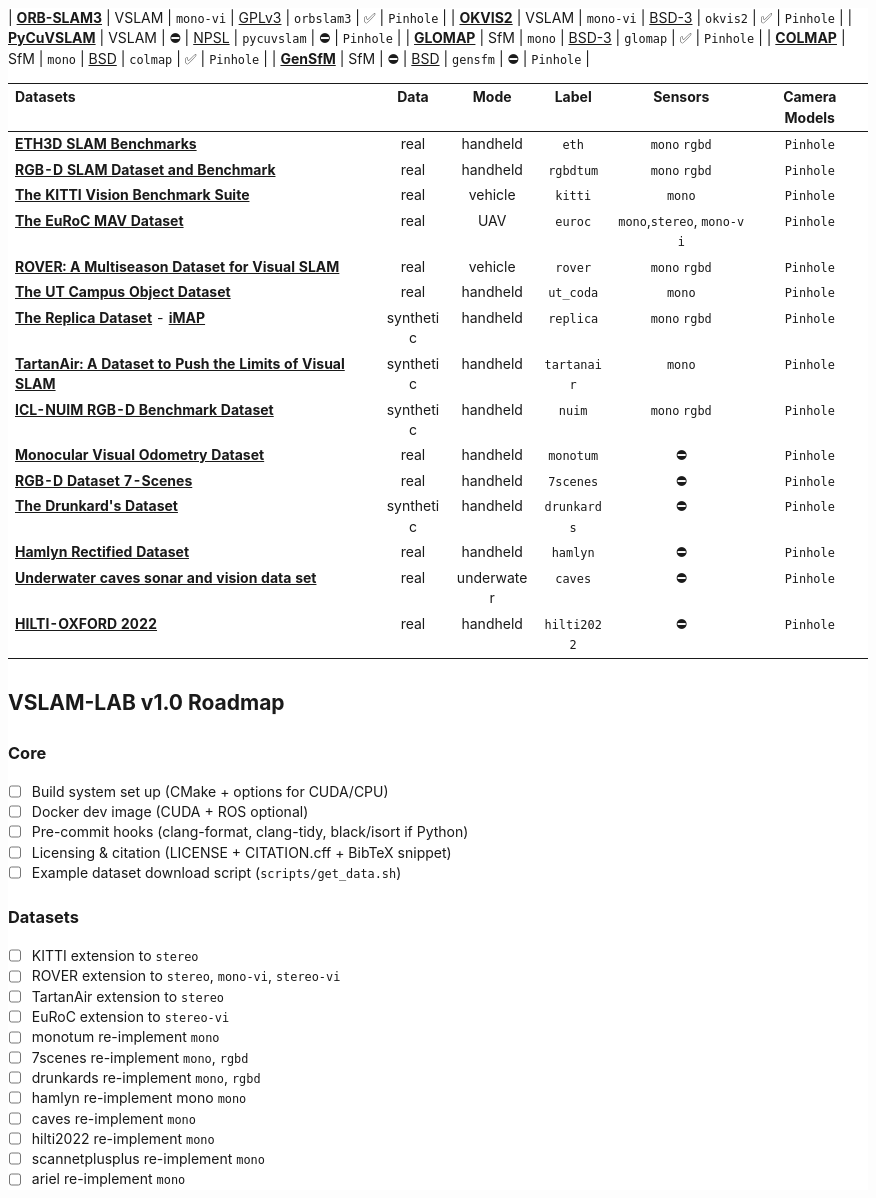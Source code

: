 | [**ORB-SLAM3**](https://github.com/UZ-SLAMLab/ORB_SLAM3)               | VSLAM  | `mono-vi` |    [GPLv3](https://github.com/UZ-SLAMLab/ORB_SLAM3/blob/master/LICENSE)    |  `orbslam3`  | ✅ | `Pinhole` |
| [**OKVIS2**](https://github.com/ethz-mrl/okvis2)               | VSLAM  | `mono-vi` |    [BSD-3](https://github.com/ethz-mrl/okvis2/blob/main/LICENSE)    |  `okvis2`  | ✅ | `Pinhole` |
| [**PyCuVSLAM**](https://github.com/NVlabs/PyCuVSLAM)               | VSLAM  | ⛔ |    [NPSL](https://github.com/NVlabs/PyCuVSLAM/blob/main/LICENSE)    |  `pycuvslam`  | ⛔ | `Pinhole` |
| [**GLOMAP**](https://lpanaf.github.io/eccv24_glomap/)                       |  SfM   |       `mono`       |         [BSD-3](https://github.com/colmap/glomap/blob/main/LICENSE)         |   `glomap`   | ✅ | `Pinhole` |
| [**COLMAP**](https://colmap.github.io/)                                     |  SfM   |       `mono`       |                [BSD](https://colmap.github.io/license.html)                 |   `colmap`   | ✅ | `Pinhole` |
| [**GenSfM**](https://github.com/Ivonne320/GenSfM)                                     |  SfM   |       ⛔       |                [BSD](https://github.com/Ivonne320/GenSfM/blob/main/COPYING.txt)                 |   `gensfm`   | ⛔ | `Pinhole` | 


| Datasets                                                                                                                        |   Data    |    Mode    |    Label    |     Sensors      |  Camera Models     |        
|:--------------------------------------------------------------------------------------------------------------------------------|:---------:|:----------:|:-----------:|:----------:|:----------:|
| [**ETH3D SLAM Benchmarks**](https://www.eth3d.net/slam_datasets)                                                                |   real    |  handheld  |    `eth`    |`mono` `rgbd`| `Pinhole` |
| [**RGB-D SLAM Dataset and Benchmark**](https://cvg.cit.tum.de/data/datasets/rgbd-dataset)                                       |   real    |  handheld  |  `rgbdtum`  |`mono` `rgbd`| `Pinhole` |
| [**The KITTI Vision Benchmark Suite**](https://www.cvlibs.net/datasets/kitti/eval_odometry.php)                                 |   real    |  vehicle   |   `kitti`   |`mono`| `Pinhole` |
| [**The EuRoC MAV Dataset**](https://projects.asl.ethz.ch/datasets/doku.php?id=kmavvisualinertialdatasets)                       |   real    |    UAV     |   `euroc`   | `mono`,`stereo`, `mono-vi` | `Pinhole` |
| [**ROVER: A Multiseason Dataset for Visual SLAM**](https://iis-esslingen.github.io/rover/)   |   real    | vehicle |  `rover`  |`mono` `rgbd` | `Pinhole` |
| [**The UT Campus Object Dataset**](https://amrl.cs.utexas.edu/coda/) | real | handheld |  `ut_coda`  |`mono`| `Pinhole` |
| [**The Replica Dataset**](https://github.com/facebookresearch/Replica-Dataset) - [**iMAP**](https://edgarsucar.github.io/iMAP/) | synthetic |  handheld  |  `replica`  | `mono` `rgbd`  | `Pinhole` |
| [**TartanAir: A Dataset to Push the Limits of Visual SLAM**](https://theairlab.org/tartanair-dataset/)                          | synthetic |  handheld  | `tartanair` | `mono`  | `Pinhole` |
| [**ICL-NUIM RGB-D Benchmark Dataset**](https://www.doc.ic.ac.uk/~ahanda/VaFRIC/iclnuim.html)                                    | synthetic |  handheld  |   `nuim`    | `mono` `rgbd`  | `Pinhole` | 
| [**Monocular Visual Odometry Dataset**](https://cvg.cit.tum.de/data/datasets/mono-dataset)                                      |   real    |  handheld  |  `monotum`  | ⛔  | `Pinhole` |
| [**RGB-D Dataset 7-Scenes**](https://www.microsoft.com/en-us/research/project/rgb-d-dataset-7-scenes/)                          |   real    |  handheld  |  `7scenes`  | ⛔  | `Pinhole` |
| [**The Drunkard's Dataset**](https://davidrecasens.github.io/TheDrunkard%27sOdometry)                                           | synthetic |  handheld  | `drunkards` | ⛔  | `Pinhole` |
| [**Hamlyn Rectified Dataset**](https://davidrecasens.github.io/EndoDepthAndMotion/)                                             |   real    |  handheld  |  `hamlyn`   | ⛔  | `Pinhole` |
| [**Underwater caves sonar and vision data set**](https://cirs.udg.edu/caves-dataset/)                                           |   real    | underwater |   `caves`  | ⛔  | `Pinhole` |
| [**HILTI-OXFORD 2022**](http://hilti-challenge.com/dataset-2022.html)   |   real    | handheld |  `hilti2022`  | ⛔  | `Pinhole` |


## VSLAM-LAB v1.0 Roadmap

### Core
- [ ] Build system set up (CMake + options for CUDA/CPU)
- [ ] Docker dev image (CUDA + ROS optional)
- [ ] Pre-commit hooks (clang-format, clang-tidy, black/isort if Python)
- [ ] Licensing & citation (LICENSE + CITATION.cff + BibTeX snippet)
- [ ] Example dataset download script (`scripts/get_data.sh`)

### Datasets
- [ ] KITTI extension to `stereo`
- [ ] ROVER extension to `stereo`, `mono-vi`, `stereo-vi`
- [ ] TartanAir extension to `stereo`
- [ ] EuRoC extension to `stereo-vi`
- [ ] monotum re-implement `mono`
- [ ] 7scenes re-implement `mono`, `rgbd`
- [ ] drunkards re-implement `mono`, `rgbd`
- [ ] hamlyn re-implement mono `mono`
- [ ] caves re-implement `mono`
- [ ] hilti2022 re-implement `mono`
- [ ] scannetplusplus re-implement `mono`
- [ ] ariel re-implement `mono`